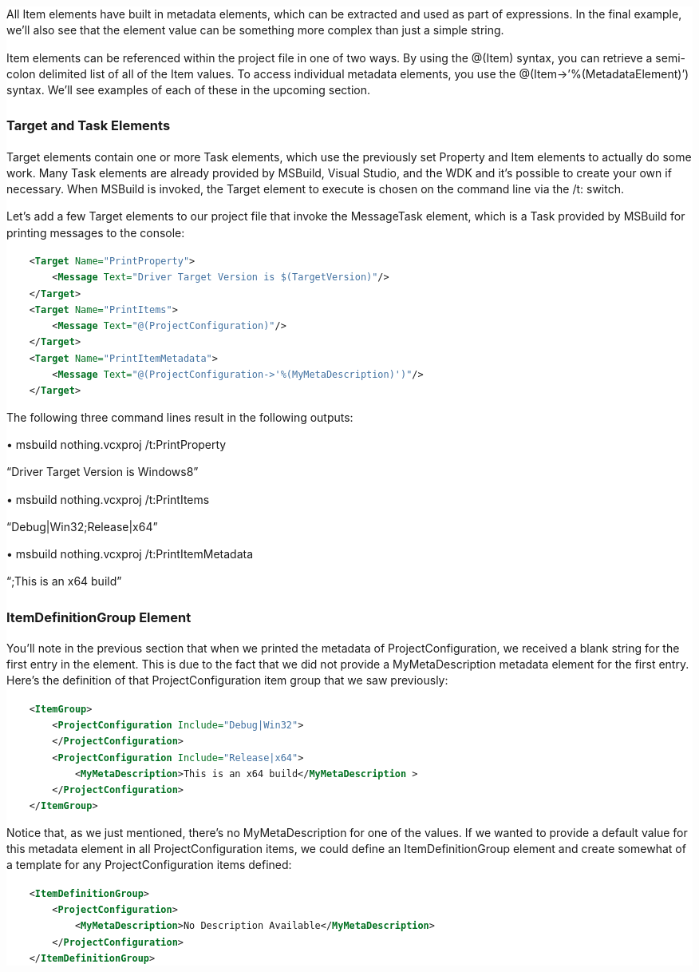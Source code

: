 All Item elements have built in metadata elements, which can be extracted and used as part of expressions. In the final example, we’ll also see that the element value can be something more complex than just a simple string.

Item elements can be referenced within the project file in one of two ways. By using the @(Item) syntax, you can retrieve a semi-colon delimited list of all of the Item values. To access individual metadata elements, you use the @(Item->’%(MetadataElement)’) syntax. We’ll see examples of each of these in the upcoming section.

### Target and Task Elements

Target elements contain one or more Task elements, which use the previously set Property and Item elements to actually do some work. Many Task elements are already provided by MSBuild, Visual Studio, and the WDK and it’s possible to create your own if necessary. When MSBuild is invoked, the Target element to execute is chosen on the command line via the /t: switch.

Let’s add a few Target elements to our project file that invoke the MessageTask element, which is a Task provided by MSBuild for printing messages to the console:
```xml
    <Target Name="PrintProperty">
        <Message Text="Driver Target Version is $(TargetVersion)"/>
    </Target>
    <Target Name="PrintItems">
        <Message Text="@(ProjectConfiguration)"/>
    </Target>
    <Target Name="PrintItemMetadata">
        <Message Text="@(ProjectConfiguration->'%(MyMetaDescription)')"/>
    </Target>
```

The following three command lines result in the following outputs:

• msbuild nothing.vcxproj /t:PrintProperty

“Driver Target Version is Windows8”

• msbuild nothing.vcxproj /t:PrintItems

“Debug|Win32;Release|x64”

• msbuild nothing.vcxproj /t:PrintItemMetadata

“;This is an x64 build”

### ItemDefinitionGroup Element

You’ll note in the previous section that when we printed the metadata of ProjectConfiguration, we received a blank string for the first entry in the element. This is due to the fact that we did not provide a MyMetaDescription metadata element for the first entry.  Here’s the definition of that ProjectConfiguration item group that we saw previously:
```xml
    <ItemGroup>
        <ProjectConfiguration Include="Debug|Win32">
        </ProjectConfiguration>
        <ProjectConfiguration Include="Release|x64">
            <MyMetaDescription>This is an x64 build</MyMetaDescription >
        </ProjectConfiguration>
    </ItemGroup>
```
Notice that, as we just mentioned, there’s no MyMetaDescription for one of the values.  If we wanted to provide a default value for this metadata element in all ProjectConfiguration items, we could define an ItemDefinitionGroup element and create somewhat of a template for any ProjectConfiguration items defined:
```xml
    <ItemDefinitionGroup>
        <ProjectConfiguration>
            <MyMetaDescription>No Description Available</MyMetaDescription>
        </ProjectConfiguration>
    </ItemDefinitionGroup>
```